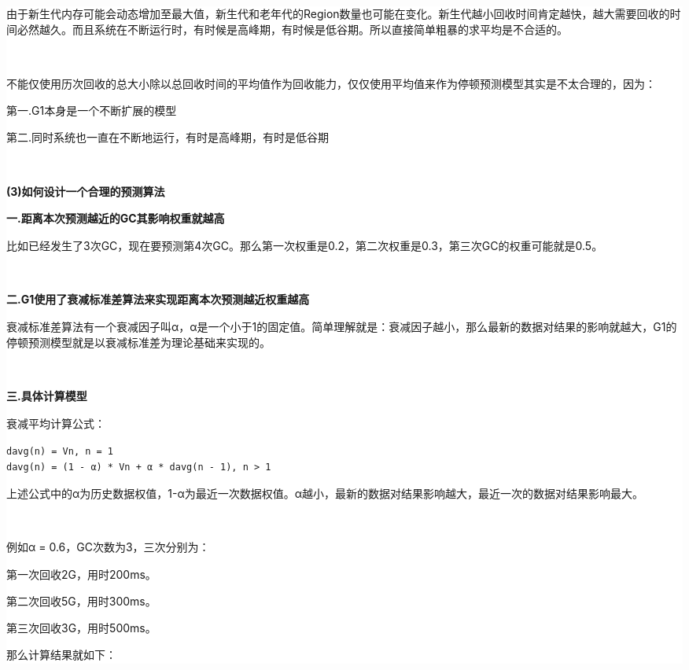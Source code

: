 
由于新生代内存可能会动态增加至最大值，新生代和老年代的Region数量也可能在变化。新生代越小回收时间肯定越快，越大需要回收的时间必然越久。而且系统在不断运行时，有时候是高峰期，有时候是低谷期。所以直接简单粗暴的求平均是不合适的。


 


不能仅使用历次回收的总大小除以总回收时间的平均值作为回收能力，仅仅使用平均值来作为停顿预测模型其实是不太合理的，因为：


第一.G1本身是一个不断扩展的模型


第二.同时系统也一直在不断地运行，有时是高峰期，有时是低谷期


 


**(3\)如何设计一个合理的预测算法**


**一.距离本次预测越近的GC其影响权重就越高**


比如已经发生了3次GC，现在要预测第4次GC。那么第一次权重是0\.2，第二次权重是0\.3，第三次GC的权重可能就是0\.5。


 


**二.G1使用了衰减标准差算法来实现距离本次预测越近权重越高**


衰减标准差算法有一个衰减因子叫α，α是一个小于1的固定值。简单理解就是：衰减因子越小，那么最新的数据对结果的影响就越大，G1的停顿预测模型就是以衰减标准差为理论基础来实现的。


 


**三.具体计算模型**


衰减平均计算公式：



```
davg(n) = Vn, n = 1
davg(n) = (1 - α) * Vn + α * davg(n - 1), n > 1
```

上述公式中的α为历史数据权值，1\-α为最近一次数据权值。α越小，最新的数据对结果影响越大，最近一次的数据对结果影响最大。


 


例如α \= 0\.6，GC次数为3，三次分别为：


第一次回收2G，用时200ms。


第二次回收5G，用时300ms。


第三次回收3G，用时500ms。


那么计算结果就如下：



